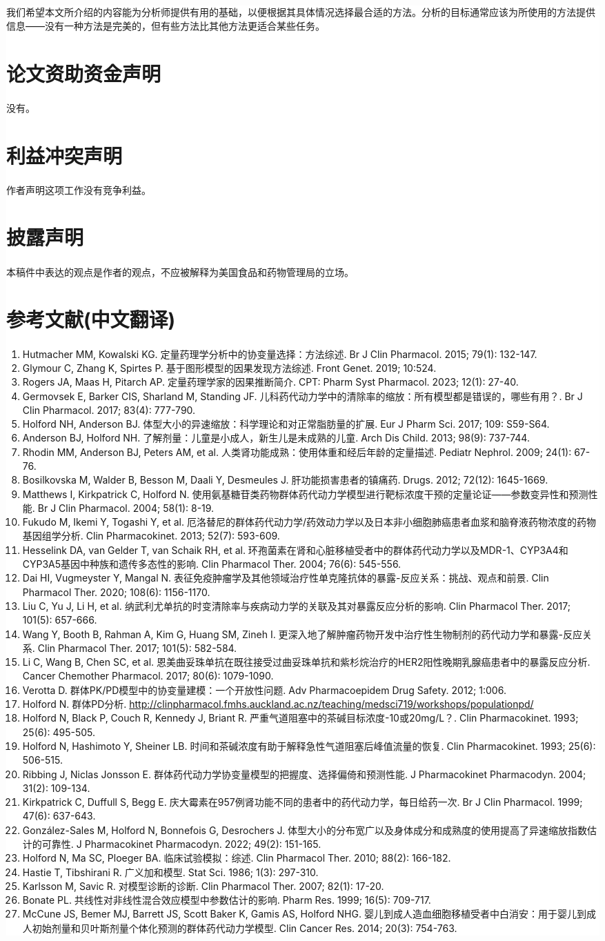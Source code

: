 我们希望本文所介绍的内容能为分析师提供有用的基础，以便根据其具体情况选择最合适的方法。分析的目标通常应该为所使用的方法提供信息——没有一种方法是完美的，但有些方法比其他方法更适合某些任务。

# 论文资助资金声明 

没有。

# 利益冲突声明

作者声明这项工作没有竞争利益。

# 披露声明

本稿件中表达的观点是作者的观点，不应被解释为美国食品和药物管理局的立场。

 

# 参考文献(中文翻译)

1. Hutmacher MM, Kowalski KG. 定量药理学分析中的协变量选择：方法综述. Br J Clin Pharmacol. 2015; 79(1): 132-147.
2. Glymour C, Zhang K, Spirtes P. 基于图形模型的因果发现方法综述. Front Genet. 2019; 10:524.
3. Rogers JA, Maas H, Pitarch AP. 定量药理学家的因果推断简介. CPT: Pharm Syst Pharmacol. 2023; 12(1): 27-40.
4. Germovsek E, Barker CIS, Sharland M, Standing JF. 儿科药代动力学中的清除率的缩放：所有模型都是错误的，哪些有用？. Br J Clin Pharmacol. 2017; 83(4): 777-790.
5. Holford NH, Anderson BJ. 体型大小的异速缩放：科学理论和对正常脂肪量的扩展. Eur J Pharm Sci. 2017; 109: S59-S64.
6. Anderson BJ, Holford NH. 了解剂量：儿童是小成人，新生儿是未成熟的儿童. Arch Dis Child. 2013; 98(9): 737-744.
7. Rhodin MM, Anderson BJ, Peters AM, et al. 人类肾功能成熟：使用体重和经后年龄的定量描述. Pediatr Nephrol. 2009; 24(1): 67-76.
8. Bosilkovska M, Walder B, Besson M, Daali Y, Desmeules J. 肝功能损害患者的镇痛药. Drugs. 2012; 72(12): 1645-1669.
9. Matthews I, Kirkpatrick C, Holford N. 使用氨基糖苷类药物群体药代动力学模型进行靶标浓度干预的定量论证——参数变异性和预测性能. Br J Clin Pharmacol. 2004; 58(1): 8-19.
10. Fukudo M, Ikemi Y, Togashi Y, et al. 厄洛替尼的群体药代动力学/药效动力学以及日本非小细胞肺癌患者血浆和脑脊液药物浓度的药物基因组学分析. Clin Pharmacokinet. 2013; 52(7): 593-609.
11. Hesselink DA, van Gelder T, van Schaik RH, et al. 环孢菌素在肾和心脏移植受者中的群体药代动力学以及MDR-1、CYP3A4和CYP3A5基因中种族和遗传多态性的影响. Clin Pharmacol Ther. 2004; 76(6): 545-556.
12. Dai HI, Vugmeyster Y, Mangal N. 表征免疫肿瘤学及其他领域治疗性单克隆抗体的暴露-反应关系：挑战、观点和前景. Clin Pharmacol Ther. 2020; 108(6): 1156-1170.
13. Liu C, Yu J, Li H, et al. 纳武利尤单抗的时变清除率与疾病动力学的关联及其对暴露反应分析的影响. Clin Pharmacol Ther. 2017; 101(5): 657-666.
14. Wang Y, Booth B, Rahman A, Kim G, Huang SM, Zineh I. 更深入地了解肿瘤药物开发中治疗性生物制剂的药代动力学和暴露-反应关系. Clin Pharmacol Ther. 2017; 101(5): 582-584.
15. Li C, Wang B, Chen SC, et al. 恩美曲妥珠单抗在既往接受过曲妥珠单抗和紫杉烷治疗的HER2阳性晚期乳腺癌患者中的暴露反应分析. Cancer Chemother Pharmacol. 2017; 80(6): 1079-1090.
16. Verotta D. 群体PK/PD模型中的协变量建模：一个开放性问题. Adv Pharmacoepidem Drug Safety. 2012; 1:006.
17. Holford N. 群体PD分析. http://clinpharmacol.fmhs.auckland.ac.nz/teaching/medsci719/workshops/populationpd/
18. Holford N, Black P, Couch R, Kennedy J, Briant R. 严重气道阻塞中的茶碱目标浓度-10或20mg/L？. Clin Pharmacokinet. 1993; 25(6): 495-505.
19. Holford N, Hashimoto Y, Sheiner LB. 时间和茶碱浓度有助于解释急性气道阻塞后峰值流量的恢复. Clin Pharmacokinet. 1993; 25(6): 506-515.
20. Ribbing J, Niclas Jonsson E. 群体药代动力学协变量模型的把握度、选择偏倚和预测性能. J Pharmacokinet Pharmacodyn. 2004; 31(2): 109-134.
21. Kirkpatrick C, Duffull S, Begg E. 庆大霉素在957例肾功能不同的患者中的药代动力学，每日给药一次. Br J Clin Pharmacol. 1999; 47(6): 637-643.
22. González-Sales M, Holford N, Bonnefois G, Desrochers J. 体型大小的分布宽广以及身体成分和成熟度的使用提高了异速缩放指数估计的可靠性. J Pharmacokinet Pharmacodyn. 2022; 49(2): 151-165.
23. Holford N, Ma SC, Ploeger BA. 临床试验模拟：综述. Clin Pharmacol Ther. 2010; 88(2): 166-182.
24. Hastie T, Tibshirani R. 广义加和模型. Stat Sci. 1986; 1(3): 297-310.
25. Karlsson M, Savic R. 对模型诊断的诊断. Clin Pharmacol Ther. 2007; 82(1): 17-20.
26. Bonate PL. 共线性对非线性混合效应模型中参数估计的影响. Pharm Res. 1999; 16(5): 709-717.
27. McCune JS, Bemer MJ, Barrett JS, Scott Baker K, Gamis AS, Holford NHG. 婴儿到成人造血细胞移植受者中白消安：用于婴儿到成人初始剂量和贝叶斯剂量个体化预测的群体药代动力学模型. Clin Cancer Res. 2014; 20(3): 754-763.